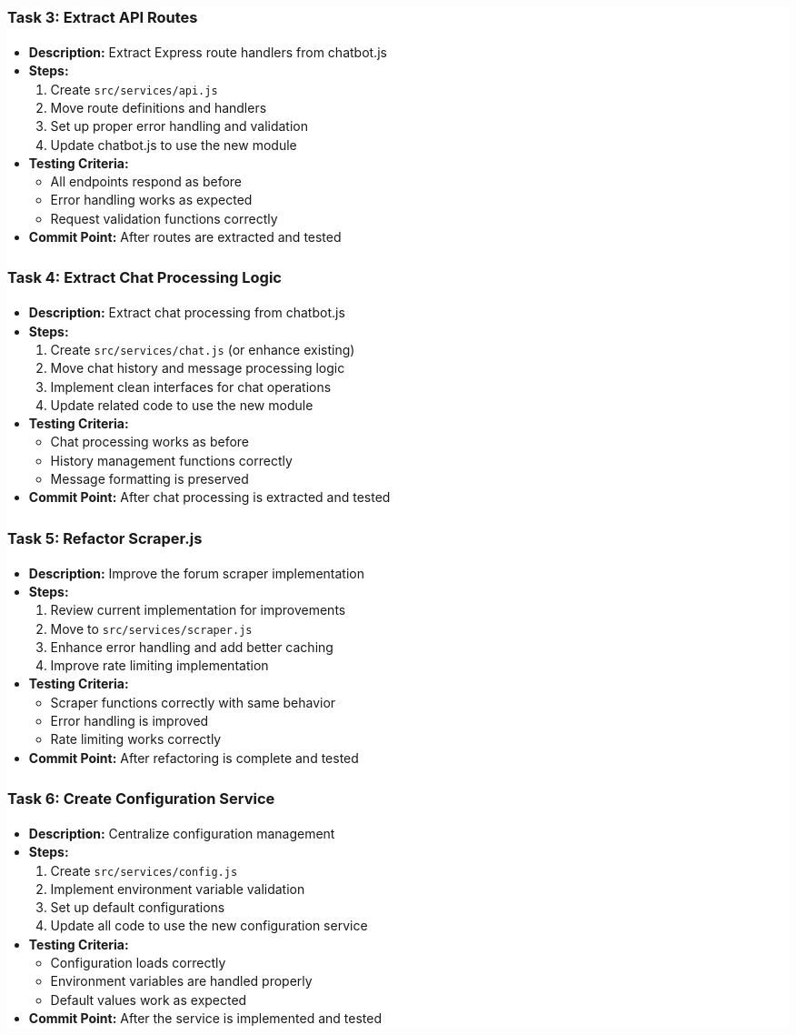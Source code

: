 ### Task 3: Extract API Routes
- **Description:** Extract Express route handlers from chatbot.js
- **Steps:**
  1. Create `src/services/api.js`
  2. Move route definitions and handlers
  3. Set up proper error handling and validation
  4. Update chatbot.js to use the new module
- **Testing Criteria:**
  - All endpoints respond as before
  - Error handling works as expected
  - Request validation functions correctly
- **Commit Point:** After routes are extracted and tested

### Task 4: Extract Chat Processing Logic
- **Description:** Extract chat processing from chatbot.js
- **Steps:**
  1. Create `src/services/chat.js` (or enhance existing)
  2. Move chat history and message processing logic
  3. Implement clean interfaces for chat operations
  4. Update related code to use the new module
- **Testing Criteria:**
  - Chat processing works as before
  - History management functions correctly
  - Message formatting is preserved
- **Commit Point:** After chat processing is extracted and tested

### Task 5: Refactor Scraper.js
- **Description:** Improve the forum scraper implementation
- **Steps:**
  1. Review current implementation for improvements
  2. Move to `src/services/scraper.js`
  3. Enhance error handling and add better caching
  4. Improve rate limiting implementation
- **Testing Criteria:**
  - Scraper functions correctly with same behavior
  - Error handling is improved
  - Rate limiting works correctly
- **Commit Point:** After refactoring is complete and tested

### Task 6: Create Configuration Service
- **Description:** Centralize configuration management
- **Steps:**
  1. Create `src/services/config.js`
  2. Implement environment variable validation
  3. Set up default configurations
  4. Update all code to use the new configuration service
- **Testing Criteria:**
  - Configuration loads correctly
  - Environment variables are handled properly
  - Default values work as expected
- **Commit Point:** After the service is implemented and tested
